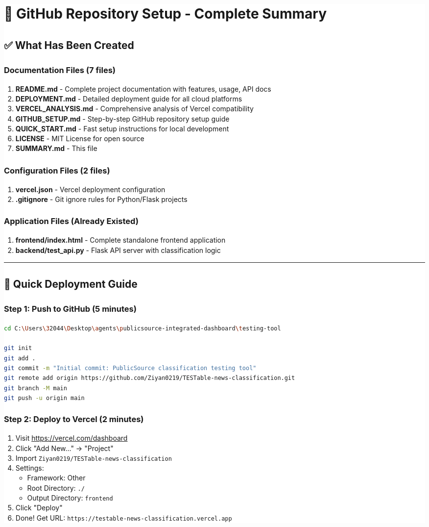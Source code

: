 # 🎯 GitHub Repository Setup - Complete Summary

## ✅ What Has Been Created

### Documentation Files (7 files)
1. **README.md** - Complete project documentation with features, usage, API docs
2. **DEPLOYMENT.md** - Detailed deployment guide for all cloud platforms
3. **VERCEL_ANALYSIS.md** - Comprehensive analysis of Vercel compatibility
4. **GITHUB_SETUP.md** - Step-by-step GitHub repository setup guide
5. **QUICK_START.md** - Fast setup instructions for local development
6. **LICENSE** - MIT License for open source
7. **SUMMARY.md** - This file

### Configuration Files (2 files)
1. **vercel.json** - Vercel deployment configuration
2. **.gitignore** - Git ignore rules for Python/Flask projects

### Application Files (Already Existed)
1. **frontend/index.html** - Complete standalone frontend application
2. **backend/test_api.py** - Flask API server with classification logic

---

## 🚀 Quick Deployment Guide

### Step 1: Push to GitHub (5 minutes)

```bash
cd C:\Users\32044\Desktop\agents\publicsource-integrated-dashboard\testing-tool

git init
git add .
git commit -m "Initial commit: PublicSource classification testing tool"
git remote add origin https://github.com/Ziyan0219/TESTable-news-classification.git
git branch -M main
git push -u origin main
```

### Step 2: Deploy to Vercel (2 minutes)

1. Visit https://vercel.com/dashboard
2. Click "Add New..." → "Project"
3. Import `Ziyan0219/TESTable-news-classification`
4. Settings:
   - Framework: Other
   - Root Directory: `./`
   - Output Directory: `frontend`
5. Click "Deploy"
6. Done! Get URL: `https://testable-news-classification.vercel.app`
